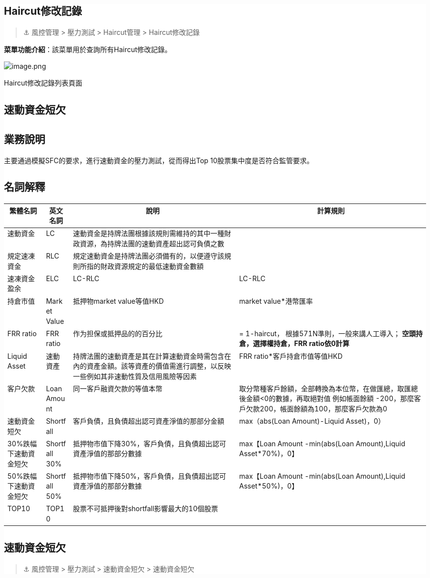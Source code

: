 
## Haircut修改記錄


> ⚓ 風控管理 > 壓力測試 > Haircut管理 > Haircut修改記錄


**菜單功能介紹**：該菜單用於查詢所有Haircut修改記錄。


![image.png](/assets/1eb0f95b2f94d197b36656c3223f75fa.png)


Haircut修改記錄列表頁面


## 速動資金短欠


## 業務說明


主要通過模擬SFC的要求，進行速動資金的壓力測試，從而得出Top 10股票集中度是否符合監管要求。


## 名詞解釋


| **繁體名詞**      | **英文名詞**      | **說明**                                                           | **計算規則**                                                                         |
| ------------- | ------------- | ---------------------------------------------------------------- | -------------------------------------------------------------------------------- |
| 速動資金          | LC            | 速動資金是持牌法團根據該規則需維持的其中一種財政資源，為持牌法團的速動資產超出認可負債之數                    |                                                                                  |
| 規定速凍資金        | RLC           | 規定速動資金是持牌法團必須備有的，以便遵守該規則所指的財政資源規定的最低速動資金數額                       |                                                                                  |
| 速凍資金盈余        | ELC           | LC-RLC                                                           | LC-RLC                                                                           |
| 持倉市值          | Market Value  | 抵押物market value等值HKD                                             | market value*港幣匯率                                                                |
| FRR ratio     | FRR ratio     | 作为担保或抵押品的的百分比                                                    | = 1-haircut， 根據571N準則，一般來講人工導入； **空頭持倉，選擇權持倉，FRR ratio依0計算**                     |
| Liquid Asset  | 速動資產          | 持牌法團的速動資產是其在計算速動資金時需包含在內的資產金額。該等資產的價值需進行調整，以反映一些例如其非速動性質及信用風險等因素 | FRR ratio*客戶持倉市值等值HKD                                                            |
| 客户欠款          | Loan Amount   | 同一客戶融資欠款的等值本幣                                                    | 取分幣種客戶餘額，全部轉換為本位幣，在做匯總，取匯總後金額<0的數據，再取絕對值 例如帳面餘額 -200，那麼客戶欠款200，帳面餘額為100，那麼客戶欠款為0 |
| 速動資金短欠        | Shortfall     | 客戶負債，且負債超出認可資產淨值的那部分金額                                           | max（abs(Loan Amount)-Liquid Asset)，0）                                            |
| 30%跌幅下速動資金短欠  | Shortfall 30% | 抵押物市值下降30%，客戶負債，且負債超出認可資產淨值的那部分數據                                | max【Loan Amount -min(abs(Loan Amount),Liquid Asset*70%)，0】                       |
| 50%跌幅下速動資金短欠  | Shortfall 50% | 抵押物市值下降50%，客戶負債，且負債超出認可資產淨值的那部分數據                                | max【Loan Amount -min(abs(Loan Amount),Liquid Asset*50%)，0】                       |
| TOP10         | TOP10         | 股票不可抵押後對shortfall影響最大的10個股票                                      |                                                                                  |


## 速動資金短欠


> ⚓ 風控管理 > 壓力測試 > 速動資金短欠 > 速動資金短欠
